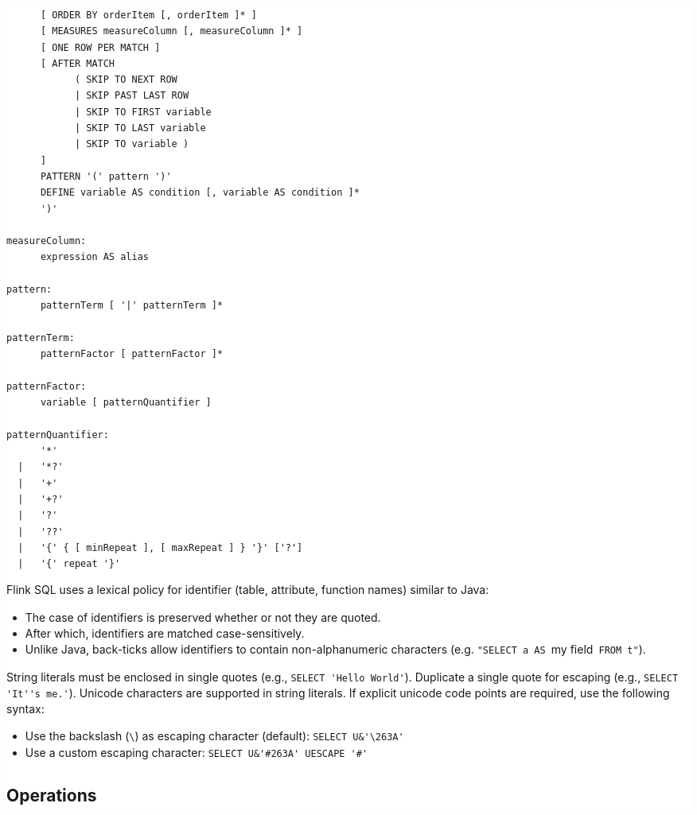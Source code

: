 ```
      [ ORDER BY orderItem [, orderItem ]* ]
      [ MEASURES measureColumn [, measureColumn ]* ]
      [ ONE ROW PER MATCH ]
      [ AFTER MATCH
            ( SKIP TO NEXT ROW
            | SKIP PAST LAST ROW
            | SKIP TO FIRST variable
            | SKIP TO LAST variable
            | SKIP TO variable )
      ]
      PATTERN '(' pattern ')'
      DEFINE variable AS condition [, variable AS condition ]*
      ')'

measureColumn:
      expression AS alias

pattern:
      patternTerm [ '|' patternTerm ]*

patternTerm:
      patternFactor [ patternFactor ]*

patternFactor:
      variable [ patternQuantifier ]

patternQuantifier:
      '*'
  |   '*?'
  |   '+'
  |   '+?'
  |   '?'
  |   '??'
  |   '{' { [ minRepeat ], [ maxRepeat ] } '}' ['?']
  |   '{' repeat '}'
```



Flink SQL uses a lexical policy for identifier (table, attribute, function names) similar to Java:

*   The case of identifiers is preserved whether or not they are quoted.
*   After which, identifiers are matched case-sensitively.
*   Unlike Java, back-ticks allow identifiers to contain non-alphanumeric characters (e.g. `"SELECT a AS `my field` FROM t"`).

String literals must be enclosed in single quotes (e.g., `SELECT 'Hello World'`). Duplicate a single quote for escaping (e.g., `SELECT 'It''s me.'`). Unicode characters are supported in string literals. If explicit unicode code points are required, use the following syntax:

*   Use the backslash (`\`) as escaping character (default): `SELECT U&'\263A'`
*   Use a custom escaping character: `SELECT U&'#263A' UESCAPE '#'`

## Operations
